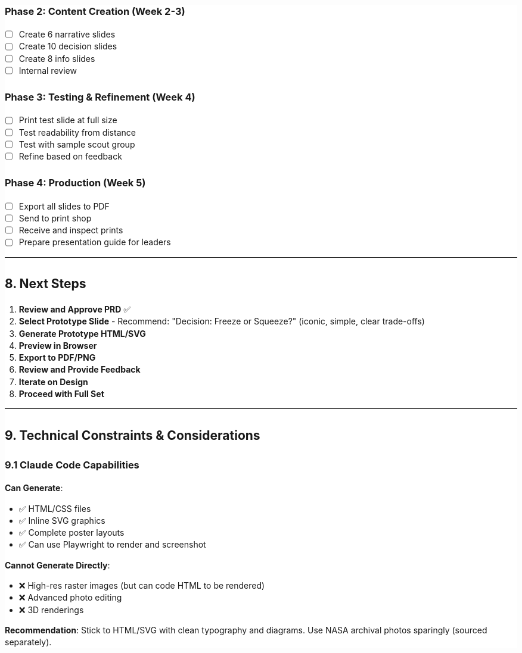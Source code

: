 ### Phase 2: Content Creation (Week 2-3)
- [ ] Create 6 narrative slides
- [ ] Create 10 decision slides
- [ ] Create 8 info slides
- [ ] Internal review

### Phase 3: Testing & Refinement (Week 4)
- [ ] Print test slide at full size
- [ ] Test readability from distance
- [ ] Test with sample scout group
- [ ] Refine based on feedback

### Phase 4: Production (Week 5)
- [ ] Export all slides to PDF
- [ ] Send to print shop
- [ ] Receive and inspect prints
- [ ] Prepare presentation guide for leaders

---

## 8. Next Steps

1. **Review and Approve PRD** ✅
2. **Select Prototype Slide** - Recommend: "Decision: Freeze or Squeeze?" (iconic, simple, clear trade-offs)
3. **Generate Prototype HTML/SVG**
4. **Preview in Browser**
5. **Export to PDF/PNG**
6. **Review and Provide Feedback**
7. **Iterate on Design**
8. **Proceed with Full Set**

---

## 9. Technical Constraints & Considerations

### 9.1 Claude Code Capabilities
**Can Generate**:
- ✅ HTML/CSS files
- ✅ Inline SVG graphics
- ✅ Complete poster layouts
- ✅ Can use Playwright to render and screenshot

**Cannot Generate Directly**:
- ❌ High-res raster images (but can code HTML to be rendered)
- ❌ Advanced photo editing
- ❌ 3D renderings

**Recommendation**: Stick to HTML/SVG with clean typography and diagrams. Use NASA archival photos sparingly (sourced separately).
